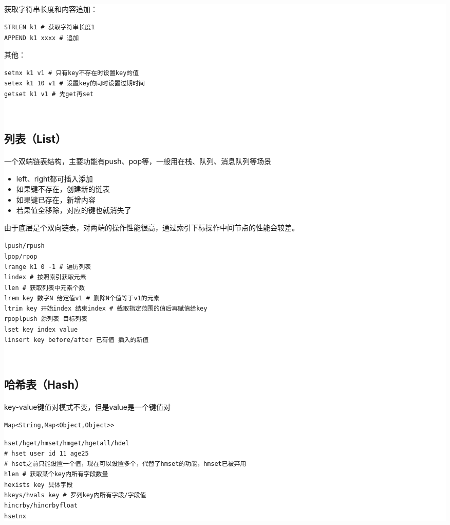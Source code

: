 获取字符串长度和内容追加：

```shell
STRLEN k1 # 获取字符串长度1
APPEND k1 xxxx # 追加
```

其他：

```shell
setnx k1 v1 # 只有key不存在时设置key的值
setex k1 10 v1 # 设置key的同时设置过期时间
getset k1 v1 # 先get再set
```

<br/>

## 列表（List）

一个双端链表结构，主要功能有push、pop等，一般用在栈、队列、消息队列等场景

* left、right都可插入添加
* 如果键不存在，创建新的链表
* 如果键已存在，新增内容
* 若果值全移除，对应的键也就消失了

由于底层是个双向链表，对两端的操作性能很高，通过索引下标操作中间节点的性能会较差。

```shell
lpush/rpush
lpop/rpop
lrange k1 0 -1 # 遍历列表
lindex # 按照索引获取元素
llen # 获取列表中元素个数
lrem key 数字N 给定值v1 # 删除N个值等于v1的元素
ltrim key 开始index 结束index # 截取指定范围的值后再赋值给key
rpoplpush 源列表 目标列表
lset key index value
linsert key before/after 已有值 插入的新值
```

<br/>

## 哈希表（Hash）

key-value键值对模式不变，但是value是一个键值对

`Map<String,Map<Object,Object>>`

```shell
hset/hget/hmset/hmget/hgetall/hdel
# hset user id 11 age25
# hset之前只能设置一个值，现在可以设置多个，代替了hmset的功能，hmset已被弃用
hlen # 获取某个key内所有字段数量
hexists key 具体字段
hkeys/hvals key # 罗列key内所有字段/字段值
hincrby/hincrbyfloat
hsetnx
```
